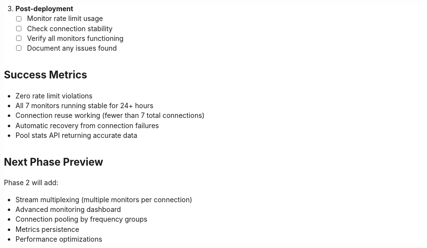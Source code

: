 3. **Post-deployment**
   - [ ] Monitor rate limit usage
   - [ ] Check connection stability
   - [ ] Verify all monitors functioning
   - [ ] Document any issues found

## Success Metrics

- Zero rate limit violations
- All 7 monitors running stable for 24+ hours
- Connection reuse working (fewer than 7 total connections)
- Automatic recovery from connection failures
- Pool stats API returning accurate data

## Next Phase Preview

Phase 2 will add:
- Stream multiplexing (multiple monitors per connection)
- Advanced monitoring dashboard
- Connection pooling by frequency groups
- Metrics persistence
- Performance optimizations